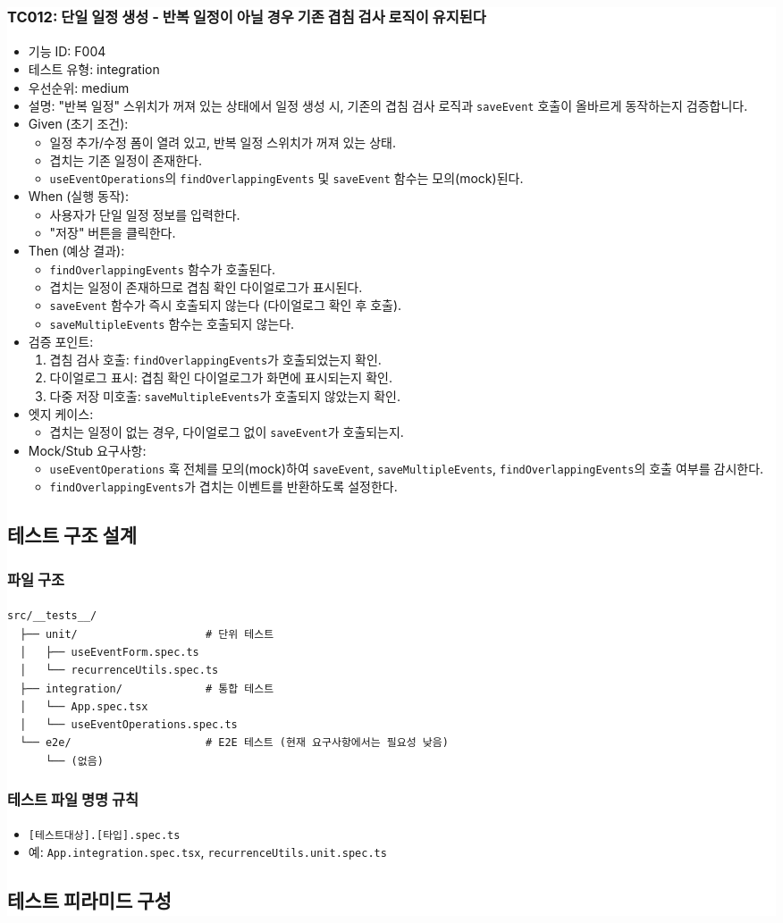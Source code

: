 
### TC012: 단일 일정 생성 - 반복 일정이 아닐 경우 기존 겹침 검사 로직이 유지된다

- 기능 ID: F004
- 테스트 유형: integration
- 우선순위: medium
- 설명: "반복 일정" 스위치가 꺼져 있는 상태에서 일정 생성 시, 기존의 겹침 검사 로직과 `saveEvent` 호출이 올바르게 동작하는지 검증합니다.
- Given (초기 조건):
  - 일정 추가/수정 폼이 열려 있고, 반복 일정 스위치가 꺼져 있는 상태.
  - 겹치는 기존 일정이 존재한다.
  - `useEventOperations`의 `findOverlappingEvents` 및 `saveEvent` 함수는 모의(mock)된다.
- When (실행 동작):
  - 사용자가 단일 일정 정보를 입력한다.
  - "저장" 버튼을 클릭한다.
- Then (예상 결과):
  - `findOverlappingEvents` 함수가 호출된다.
  - 겹치는 일정이 존재하므로 겹침 확인 다이얼로그가 표시된다.
  - `saveEvent` 함수가 즉시 호출되지 않는다 (다이얼로그 확인 후 호출).
  - `saveMultipleEvents` 함수는 호출되지 않는다.
- 검증 포인트:
  1. 겹침 검사 호출: `findOverlappingEvents`가 호출되었는지 확인.
  2. 다이얼로그 표시: 겹침 확인 다이얼로그가 화면에 표시되는지 확인.
  3. 다중 저장 미호출: `saveMultipleEvents`가 호출되지 않았는지 확인.
- 엣지 케이스:
  - 겹치는 일정이 없는 경우, 다이얼로그 없이 `saveEvent`가 호출되는지.
- Mock/Stub 요구사항:
  - `useEventOperations` 훅 전체를 모의(mock)하여 `saveEvent`, `saveMultipleEvents`, `findOverlappingEvents`의 호출 여부를 감시한다.
  - `findOverlappingEvents`가 겹치는 이벤트를 반환하도록 설정한다.

## 테스트 구조 설계

### 파일 구조

```
src/__tests__/
  ├── unit/                    # 단위 테스트
  │   ├── useEventForm.spec.ts
  │   └── recurrenceUtils.spec.ts
  ├── integration/             # 통합 테스트
  │   └── App.spec.tsx
  │   └── useEventOperations.spec.ts
  └── e2e/                     # E2E 테스트 (현재 요구사항에서는 필요성 낮음)
      └── (없음)
```

### 테스트 파일 명명 규칙

- `[테스트대상].[타입].spec.ts`
- 예: `App.integration.spec.tsx`, `recurrenceUtils.unit.spec.ts`

## 테스트 피라미드 구성
